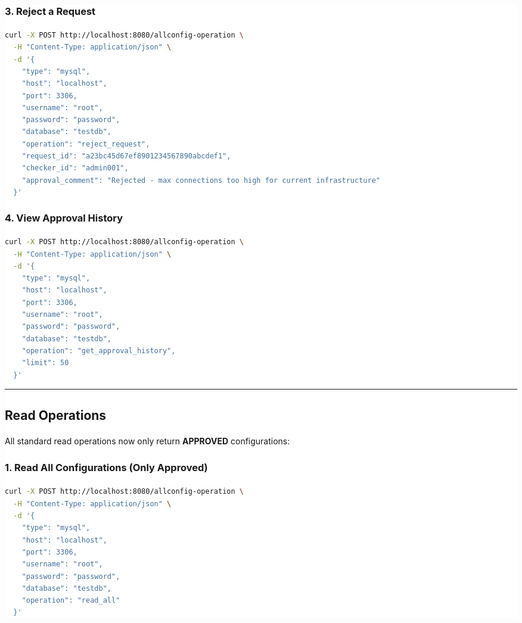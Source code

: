 ### 3. Reject a Request

```bash
curl -X POST http://localhost:8080/allconfig-operation \
  -H "Content-Type: application/json" \
  -d '{
    "type": "mysql",
    "host": "localhost",
    "port": 3306,
    "username": "root",
    "password": "password",
    "database": "testdb",
    "operation": "reject_request",
    "request_id": "a23bc45d67ef8901234567890abcdef1",
    "checker_id": "admin001",
    "approval_comment": "Rejected - max connections too high for current infrastructure"
  }'
```

### 4. View Approval History

```bash
curl -X POST http://localhost:8080/allconfig-operation \
  -H "Content-Type: application/json" \
  -d '{
    "type": "mysql",
    "host": "localhost",
    "port": 3306,
    "username": "root",
    "password": "password",
    "database": "testdb",
    "operation": "get_approval_history",
    "limit": 50
  }'
```

---

## Read Operations

All standard read operations now only return **APPROVED** configurations:

### 1. Read All Configurations (Only Approved)

```bash
curl -X POST http://localhost:8080/allconfig-operation \
  -H "Content-Type: application/json" \
  -d '{
    "type": "mysql",
    "host": "localhost",
    "port": 3306,
    "username": "root",
    "password": "password",
    "database": "testdb",
    "operation": "read_all"
  }'
```
